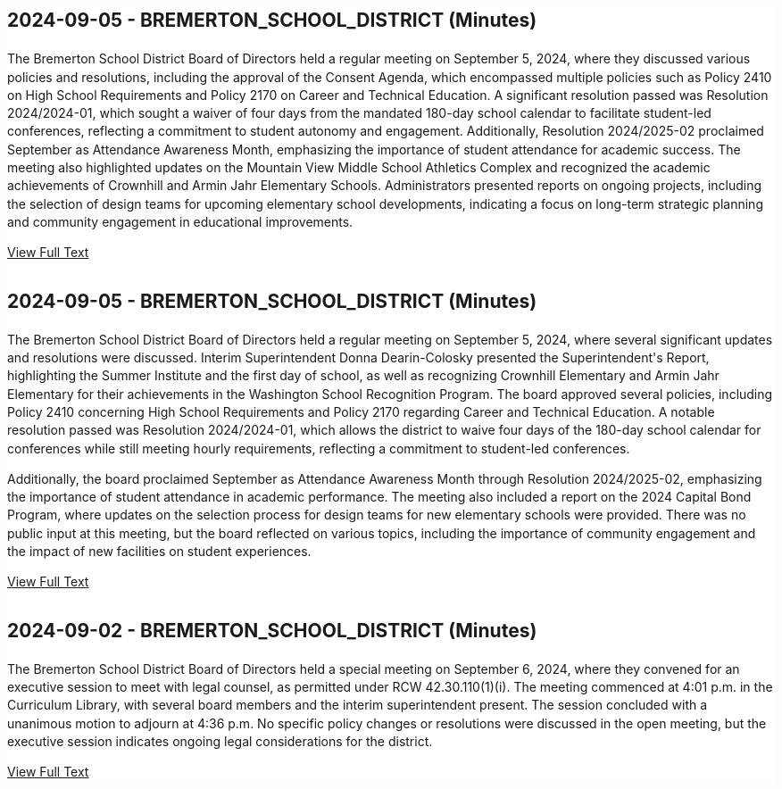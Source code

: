 ## 2024-09-05 - BREMERTON_SCHOOL_DISTRICT (Minutes)

The Bremerton School District Board of Directors held a regular meeting on September 5, 2024, where they discussed various policies and resolutions, including the approval of the Consent Agenda, which encompassed multiple policies such as Policy 2410 on High School Requirements and Policy 2170 on Career and Technical Education. A significant resolution passed was Resolution 2024/2024-01, which sought a waiver of four days from the mandated 180-day school calendar to facilitate student-led conferences, reflecting a commitment to student autonomy and engagement. Additionally, Resolution 2024/2025-02 proclaimed September as Attendance Awareness Month, emphasizing the importance of student attendance for academic success. The meeting also highlighted updates on the Mountain View Middle School Athletics Complex and recognized the academic achievements of Crownhill and Armin Jahr Elementary Schools. Administrators presented reports on ongoing projects, including the selection of design teams for upcoming elementary school developments, indicating a focus on long-term strategic planning and community engagement in educational improvements.

[View Full Text](https://raw.githubusercontent.com/VoronoiPerspectives/WashingtonStateSchoolBoardExplorer/refs/heads/main/data/countries/usa/states/wa/counties/kitsap/school_boards/bremerton_school_district/2024/2024-09-05-septboard-minutes.txt)

## 2024-09-05 - BREMERTON_SCHOOL_DISTRICT (Minutes)

The Bremerton School District Board of Directors held a regular meeting on September 5, 2024, where several significant updates and resolutions were discussed. Interim Superintendent Donna Dearin-Colosky presented the Superintendent's Report, highlighting the Summer Institute and the first day of school, as well as recognizing Crownhill Elementary and Armin Jahr Elementary for their achievements in the Washington School Recognition Program. The board approved several policies, including Policy 2410 concerning High School Requirements and Policy 2170 regarding Career and Technical Education. A notable resolution passed was Resolution 2024/2024-01, which allows the district to waive four days of the 180-day school calendar for conferences while still meeting hourly requirements, reflecting a commitment to student-led conferences.

Additionally, the board proclaimed September as Attendance Awareness Month through Resolution 2024/2025-02, emphasizing the importance of student attendance in academic performance. The meeting also included a report on the 2024 Capital Bond Program, where updates on the selection process for design teams for new elementary schools were provided. There was no public input at this meeting, but the board reflected on various topics, including the importance of community engagement and the impact of new facilities on student experiences.

[View Full Text](https://raw.githubusercontent.com/VoronoiPerspectives/WashingtonStateSchoolBoardExplorer/refs/heads/main/data/countries/usa/states/wa/counties/kitsap/school_boards/bremerton_school_district/2024/2024-09-05-minutes.txt)

## 2024-09-02 - BREMERTON_SCHOOL_DISTRICT (Minutes)

The Bremerton School District Board of Directors held a special meeting on September 6, 2024, where they convened for an executive session to meet with legal counsel, as permitted under RCW 42.30.110(1)(i). The meeting commenced at 4:01 p.m. in the Curriculum Library, with several board members and the interim superintendent present. The session concluded with a unanimous motion to adjourn at 4:36 p.m. No specific policy changes or resolutions were discussed in the open meeting, but the executive session indicates ongoing legal considerations for the district.

[View Full Text](https://raw.githubusercontent.com/VoronoiPerspectives/WashingtonStateSchoolBoardExplorer/refs/heads/main/data/countries/usa/states/wa/counties/kitsap/school_boards/bremerton_school_district/2024/2024-09-02-sept-minutes.txt)
